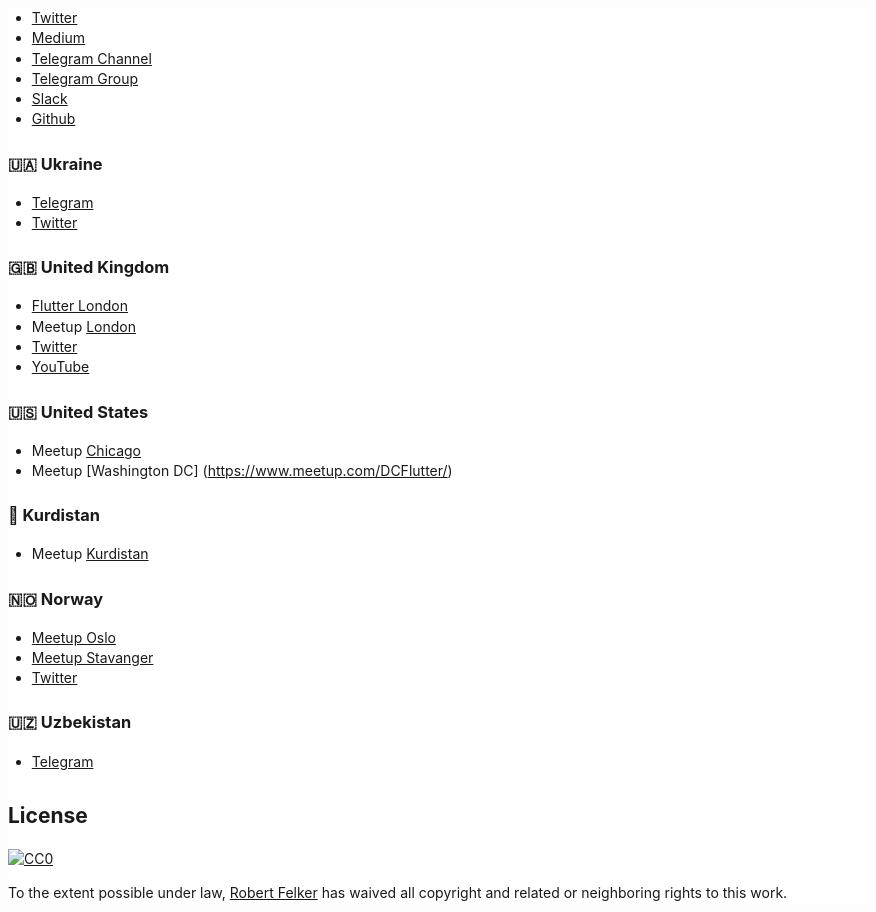 - [Twitter](https://twitter.com/flutter_turkiye)
- [Medium](https://medium.com/flutter-türkiye/)
- [Telegram Channel](https://t.me/FlutterTurk)
- [Telegram Group](https://t.me/FlutterTR)
- [Slack](https://bit.ly/flutterTR)
- [Github](https://github.com/flutterturkey)

### 🇺🇦 Ukraine
- [Telegram](https://t.me/artflutter)
- [Twitter](https://twitter.com/ArtFlutter)

### 🇬🇧 United Kingdom

- [Flutter London](https://flutterldn.dev/)
- Meetup [London](https://www.meetup.com/FlutterLDN/)
- [Twitter](https://twitter.com/FlutterLDN)
- [YouTube](https://www.youtube.com/channel/UC_a-vGdkAIRMKT1zzZ4I2ag)

### 🇺🇸 United States

- Meetup [Chicago](https://www.meetup.com/Flutter-Chicago/)
- Meetup [Washington DC] (https://www.meetup.com/DCFlutter/)

### 🏴 Kurdistan

- Meetup [Kurdistan](https://www.meetup.com/Flutter-Kurdistan/)

### 🇳🇴 Norway
- [Meetup Oslo](https://www.meetup.com/Oslo-Flutter-Dart-Meetup/)
- [Meetup Stavanger](https://www.meetup.com/Flutter-Stavanger/)
- [Twitter](https://twitter.com/flutterNorway)

### 🇺🇿 Uzbekistan
 - [Telegram](https://t.me/dartdevuz)

## License

[![CC0](http://mirrors.creativecommons.org/presskit/buttons/88x31/svg/cc-zero.svg)](https://creativecommons.org/publicdomain/zero/1.0/)

To the extent possible under law, [Robert Felker](https://www.linkedin.com/in/robert-felker/) has waived all copyright and related or neighboring rights to this work.
